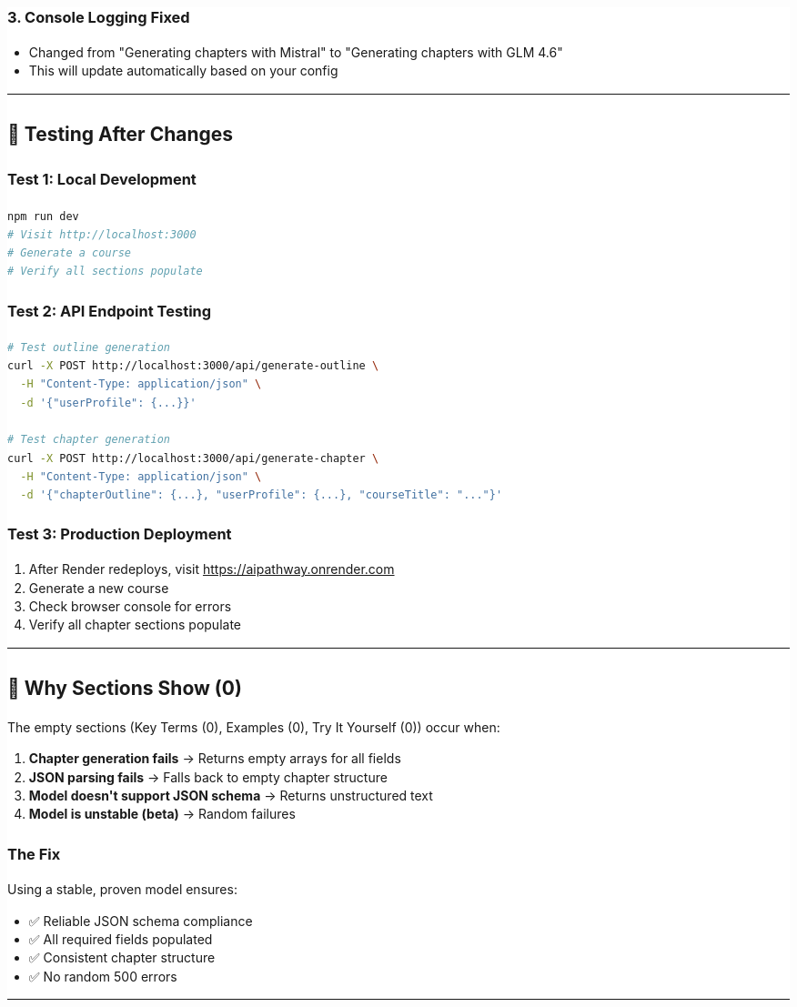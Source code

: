 ### 3. Console Logging Fixed
- Changed from "Generating chapters with Mistral" to "Generating chapters with GLM 4.6"
- This will update automatically based on your config

---

## 🧪 Testing After Changes

### Test 1: Local Development
```bash
npm run dev
# Visit http://localhost:3000
# Generate a course
# Verify all sections populate
```

### Test 2: API Endpoint Testing
```bash
# Test outline generation
curl -X POST http://localhost:3000/api/generate-outline \
  -H "Content-Type: application/json" \
  -d '{"userProfile": {...}}'

# Test chapter generation
curl -X POST http://localhost:3000/api/generate-chapter \
  -H "Content-Type: application/json" \
  -d '{"chapterOutline": {...}, "userProfile": {...}, "courseTitle": "..."}'
```

### Test 3: Production Deployment
1. After Render redeploys, visit https://aipathway.onrender.com
2. Generate a new course
3. Check browser console for errors
4. Verify all chapter sections populate

---

## 🐛 Why Sections Show (0)

The empty sections (Key Terms (0), Examples (0), Try It Yourself (0)) occur when:

1. **Chapter generation fails** → Returns empty arrays for all fields
2. **JSON parsing fails** → Falls back to empty chapter structure
3. **Model doesn't support JSON schema** → Returns unstructured text
4. **Model is unstable (beta)** → Random failures

### The Fix
Using a stable, proven model ensures:
- ✅ Reliable JSON schema compliance
- ✅ All required fields populated
- ✅ Consistent chapter structure
- ✅ No random 500 errors

---